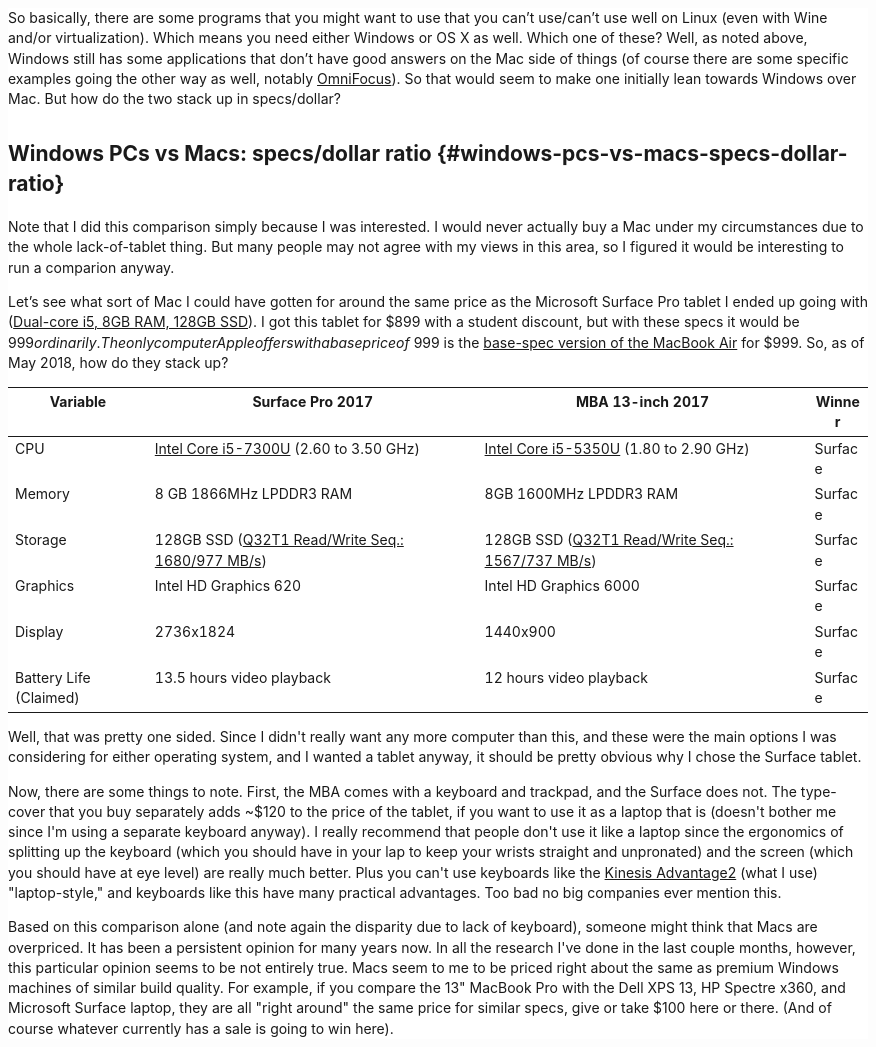 So basically, there are some programs that you might want to use that you can’t use/can’t use well on Linux (even with Wine and/or virtualization). Which means you need either Windows or OS X as well. Which one of these? Well, as noted above, Windows still has some applications that don’t have good answers on the Mac side of things (of course there are some specific examples going the other way as well, notably [OmniFocus](https://www.omnigroup.com/omnifocus)). So that would seem to make one initially lean towards Windows over Mac. But how do the two stack up in specs/dollar?


## Windows PCs vs Macs: specs/dollar ratio {#windows-pcs-vs-macs-specs-dollar-ratio}

Note that I did this comparison simply because I was interested. I would never actually buy a Mac under my circumstances due to the whole lack-of-tablet thing. But many people may not agree with my views in this area, so I figured it would be interesting to run a comparion anyway.

Let’s see what sort of Mac I could have gotten for around the same price as the Microsoft Surface Pro tablet I ended up going with ([Dual-core i5, 8GB RAM, 128GB SSD](https://www.microsoft.com/en-us/store/d/surface-pro/8nkt9wttrbjk/C0HL)). I got this tablet for $899 with a student discount, but with these specs it would be $999 ordinarily. The only computer Apple offers with a base price of ~$999 is the [base-spec version of the MacBook Air](https://www.apple.com/macbook-air/specs/) for $999. So, as of May 2018, how do they stack up?

| Variable               | Surface Pro 2017                                                                                                                           | MBA 13-inch 2017                                                                                                                                | Winner  |
|------------------------|--------------------------------------------------------------------------------------------------------------------------------------------|-------------------------------------------------------------------------------------------------------------------------------------------------|---------|
| CPU                    | [Intel Core i5-7300U](https://ark.intel.com/products/97472/Intel-Core-i5-7300U-Processor-3M-Cache-up-to-3%5F50-GHz) (2.60 to 3.50 GHz)     | [Intel Core i5-5350U](https://ark.intel.com/products/84990/Intel-Core-i5-5350U-Processor-3M-Cache-up-to-2%5F90-GHz) (1.80 to 2.90 GHz)          | Surface |
| Memory                 | 8 GB 1866MHz LPDDR3 RAM                                                                                                                    | 8GB 1600MHz LPDDR3 RAM                                                                                                                          | Surface |
| Storage                | 128GB SSD ([Q32T1 Read/Write Seq.: 1680/977 MB/s](https://www.anandtech.com/show/11538/the-microsoft-surface-pro-2017-review-evolution/5)) | 128GB SSD ([Q32T1 Read/Write Seq.: 1567/737 MB/s](https://www.notebookcheck.net/Apple-MacBook-Air-13-2017-Laptop-1-8-GHz-Review.230010.0.html)) | Surface |
| Graphics               | Intel HD Graphics 620                                                                                                                      | Intel HD Graphics 6000                                                                                                                          | Surface |
| Display                | 2736x1824                                                                                                                                  | 1440x900                                                                                                                                        | Surface |
| Battery Life (Claimed) | 13.5 hours video playback                                                                                                                  | 12 hours video playback                                                                                                                         | Surface |

Well, that was pretty one sided. Since I didn't really want any more computer than this, and these were the main options I was considering for either operating system, and I wanted a tablet anyway, it should be pretty obvious why I chose the Surface tablet.

Now, there are some things to note. First, the MBA comes with a keyboard and trackpad, and the Surface does not. The type-cover that you buy separately adds ~$120 to the price of the tablet, if you want to use it as a laptop that is (doesn't bother me since I'm using a separate keyboard anyway). I really recommend that people don't use it like a laptop since the ergonomics of splitting up the keyboard (which you should have in your lap to keep your wrists straight and unpronated) and the screen (which you should have at eye level) are really much better. Plus you can't use keyboards like the [Kinesis Advantage2](https://www.kinesis-ergo.com/shop/advantage2/) (what I use) "laptop-style," and keyboards like this have many practical advantages. Too bad no big companies ever mention this.

Based on this comparison alone (and note again the disparity due to lack of keyboard), someone might think that Macs are overpriced. It has been a persistent opinion for many years now. In all the research I've done in the last couple months, however, this particular opinion seems to be not entirely true. Macs seem to me to be priced right about the same as premium Windows machines of similar build quality. For example, if you compare the 13" MacBook Pro with the Dell XPS 13, HP Spectre x360, and Microsoft Surface laptop, they are all "right around" the same price for similar specs, give or take $100 here or there. (And of course whatever currently has a sale is going to win here).
